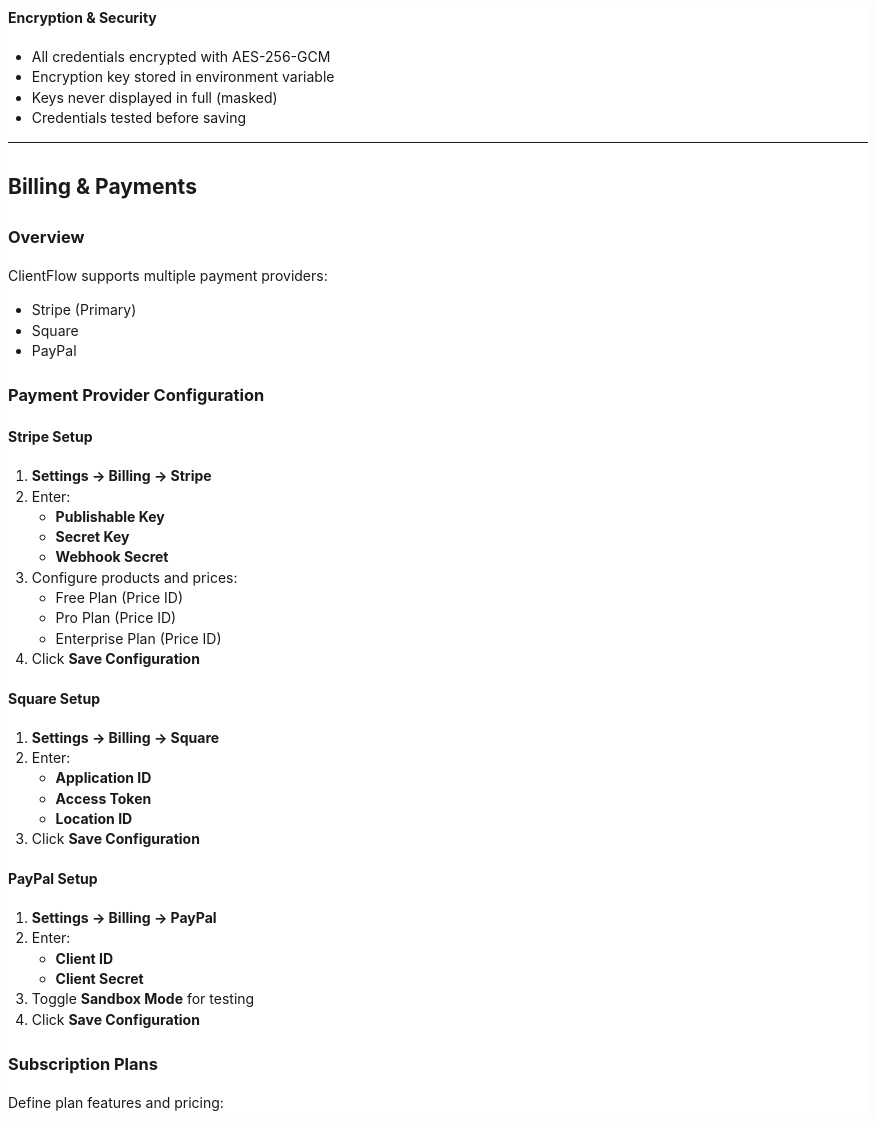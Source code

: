 #### Encryption & Security
- All credentials encrypted with AES-256-GCM
- Encryption key stored in environment variable
- Keys never displayed in full (masked)
- Credentials tested before saving

---

## Billing & Payments

### Overview

ClientFlow supports multiple payment providers:
- Stripe (Primary)
- Square
- PayPal

### Payment Provider Configuration

#### Stripe Setup
1. **Settings → Billing → Stripe**
2. Enter:
   - **Publishable Key**
   - **Secret Key**
   - **Webhook Secret**
3. Configure products and prices:
   - Free Plan (Price ID)
   - Pro Plan (Price ID)
   - Enterprise Plan (Price ID)
4. Click **Save Configuration**

#### Square Setup
1. **Settings → Billing → Square**
2. Enter:
   - **Application ID**
   - **Access Token**
   - **Location ID**
3. Click **Save Configuration**

#### PayPal Setup
1. **Settings → Billing → PayPal**
2. Enter:
   - **Client ID**
   - **Client Secret**
3. Toggle **Sandbox Mode** for testing
4. Click **Save Configuration**

### Subscription Plans

Define plan features and pricing:
